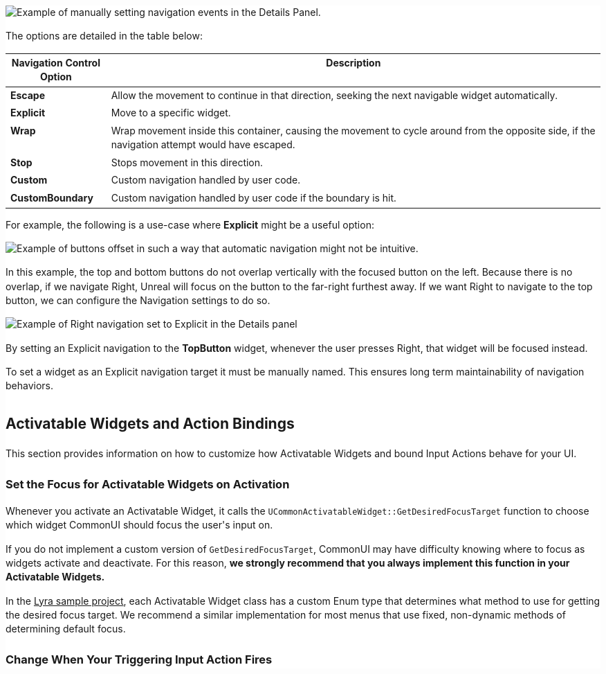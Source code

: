![Example of manually setting navigation events in the Details Panel.](https://d1iv7db44yhgxn.cloudfront.net/documentation/images/dbfcf4ef-e5d1-47a4-8a1b-1638b7710c34/nav_example.png)

The options are detailed in the table below:

| **Navigation Control Option** | **Description** |
| --- | --- |
| **Escape** | Allow the movement to continue in that direction, seeking the next navigable widget automatically. |
| **Explicit** | Move to a specific widget. |
| **Wrap** | Wrap movement inside this container, causing the movement to cycle around from the opposite side, if the navigation attempt would have escaped. |
| **Stop** | Stops movement in this direction. |
| **Custom** | Custom navigation handled by user code. |
| **CustomBoundary** | Custom navigation handled by user code if the boundary is hit. |

For example, the following is a use-case where **Explicit** might be a useful option:

![Example of buttons offset in such a way that automatic navigation might not be intuitive.](https://d1iv7db44yhgxn.cloudfront.net/documentation/images/574fb8f4-9791-45c7-8932-50cd1986ca8f/nav_dir_example.png)

In this example, the top and bottom buttons do not overlap vertically with the focused button on the left. Because there is no overlap, if we navigate Right, Unreal will focus on the button to the far-right furthest away. If we want Right to navigate to the top button, we can configure the Navigation settings to do so.

![Example of Right navigation set to Explicit in the Details panel](https://d1iv7db44yhgxn.cloudfront.net/documentation/images/c7766caf-7cf8-4caa-9107-2ab0519098a7/nav_explicit_example.png)

By setting an Explicit navigation to the **TopButton** widget, whenever the user presses Right, that widget will be focused instead.

To set a widget as an Explicit navigation target it must be manually named. This ensures long term maintainability of navigation behaviors.

## Activatable Widgets and Action Bindings

This section provides information on how to customize how Activatable Widgets and bound Input Actions behave for your UI.

### Set the Focus for Activatable Widgets on Activation

Whenever you activate an Activatable Widget, it calls the `UCommonActivatableWidget::GetDesiredFocusTarget` function to choose which widget CommonUI should focus the user's input on.

If you do not implement a custom version of `GetDesiredFocusTarget`, CommonUI may have difficulty knowing where to focus as widgets activate and deactivate. For this reason, **we strongly recommend that you always implement this function in your Activatable Widgets.**

In the [Lyra sample project](/documentation/en-us/unreal-engine/lyra-sample-game-in-unreal-engine), each Activatable Widget class has a custom Enum type that determines what method to use for getting the desired focus target. We recommend a similar implementation for most menus that use fixed, non-dynamic methods of determining default focus.

### Change When Your Triggering Input Action Fires

